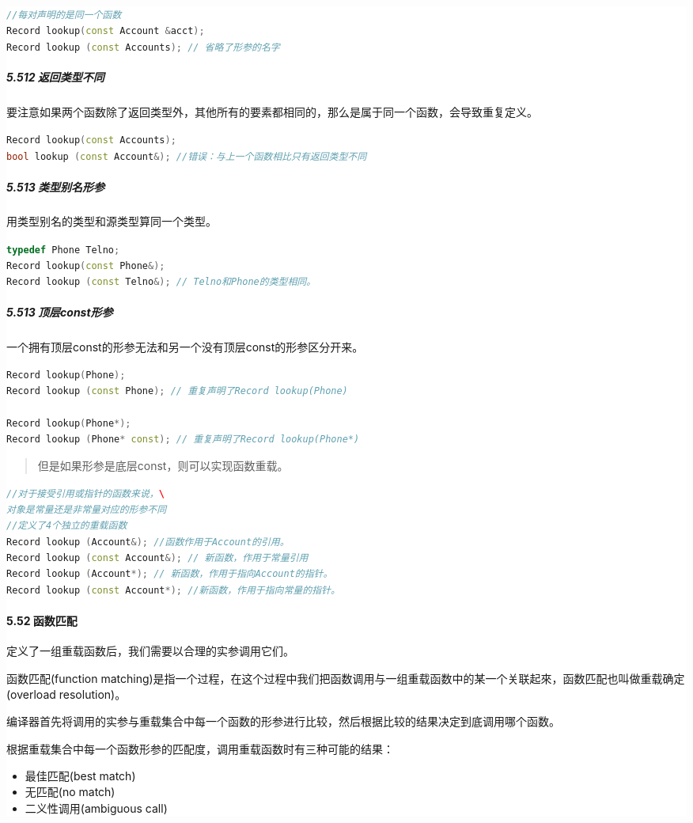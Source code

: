 ```c++
//每对声明的是同一个函数
Record lookup(const Account &acct);
Record lookup (const Accounts); // 省略了形参的名字
```

##### 5.512 返回类型不同

要注意如果两个函数除了返回类型外，其他所有的要素都相同的，那么是属于同一个函数，会导致重复定义。

```c++
Record lookup(const Accounts);
bool lookup (const Account&); //错误：与上一个函数相比只有返回类型不同
```

##### 5.513 类型别名形参

用类型别名的类型和源类型算同一个类型。

```c++
typedef Phone Telno;
Record lookup(const Phone&);
Record lookup (const Telno&); // Telno和Phone的类型相同。
```

##### 5.513 顶层const形参

一个拥有顶层const的形参无法和另一个没有顶层const的形参区分开来。

```c++
Record lookup(Phone);  
Record lookup (const Phone); // 重复声明了Record lookup(Phone)

Record lookup(Phone*);
Record lookup (Phone* const); // 重复声明了Record lookup(Phone*)
```

> 但是如果形参是底层const，则可以实现函数重载。

```c++
//对于接受引用或指针的函数来说，\
对象是常量还是非常量对应的形参不同
//定义了4个独立的重载函数
Record lookup (Account&); //函数作用于Account的引用。
Record lookup (const Account&); // 新函数，作用于常量引用
Record lookup (Account*); // 新函数，作用于指向Account的指针。
Record lookup (const Account*); //新函数，作用于指向常量的指针。
```

#### 5.52 函数匹配

定义了一组重载函数后，我们需要以合理的实参调用它们。

函数匹配(function matching)是指一个过程，在这个过程中我们把函数调用与一组重载函数中的某一个关联起來，函数匹配也叫做重载确定(overload resolution)。

编译器首先将调用的实参与重载集合中每一个函数的形参进行比较，然后根据比较的结果决定到底调用哪个函数。

根据重载集合中每一个函数形参的匹配度，调用重载函数时有三种可能的结果：
* 最佳匹配(best match)
* 无匹配(no match)
* 二义性调用(ambiguous call)
